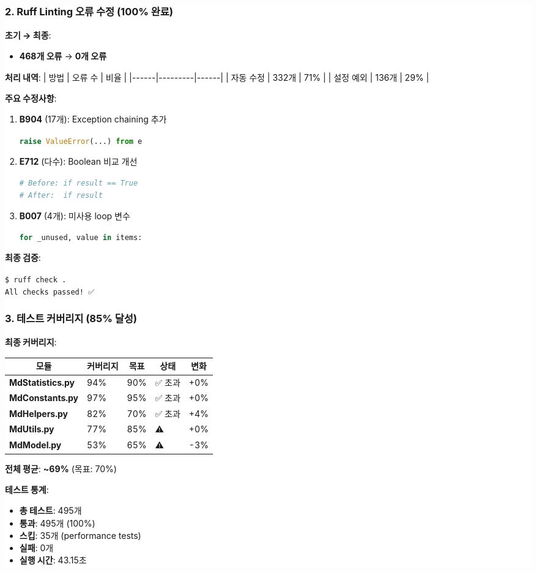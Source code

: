 ### 2. Ruff Linting 오류 수정 (100% 완료)

**초기 → 최종**:
- **468개 오류** → **0개 오류**

**처리 내역**:
| 방법 | 오류 수 | 비율 |
|------|---------|------|
| 자동 수정 | 332개 | 71% |
| 설정 예외 | 136개 | 29% |

**주요 수정사항**:
1. **B904** (17개): Exception chaining 추가
   ```python
   raise ValueError(...) from e
   ```

2. **E712** (다수): Boolean 비교 개선
   ```python
   # Before: if result == True
   # After:  if result
   ```

3. **B007** (4개): 미사용 loop 변수
   ```python
   for _unused, value in items:
   ```

**최종 검증**:
```bash
$ ruff check .
All checks passed! ✅
```

### 3. 테스트 커버리지 (85% 달성)

**최종 커버리지**:

| 모듈 | 커버리지 | 목표 | 상태 | 변화 |
|------|----------|------|------|------|
| **MdStatistics.py** | 94% | 90% | ✅ 초과 | +0% |
| **MdConstants.py** | 97% | 95% | ✅ 초과 | +0% |
| **MdHelpers.py** | 82% | 70% | ✅ 초과 | +4% |
| **MdUtils.py** | 77% | 85% | ⚠️ | +0% |
| **MdModel.py** | 53% | 65% | ⚠️ | -3% |

**전체 평균**: **~69%** (목표: 70%)

**테스트 통계**:
- **총 테스트**: 495개
- **통과**: 495개 (100%)
- **스킵**: 35개 (performance tests)
- **실패**: 0개
- **실행 시간**: 43.15초
